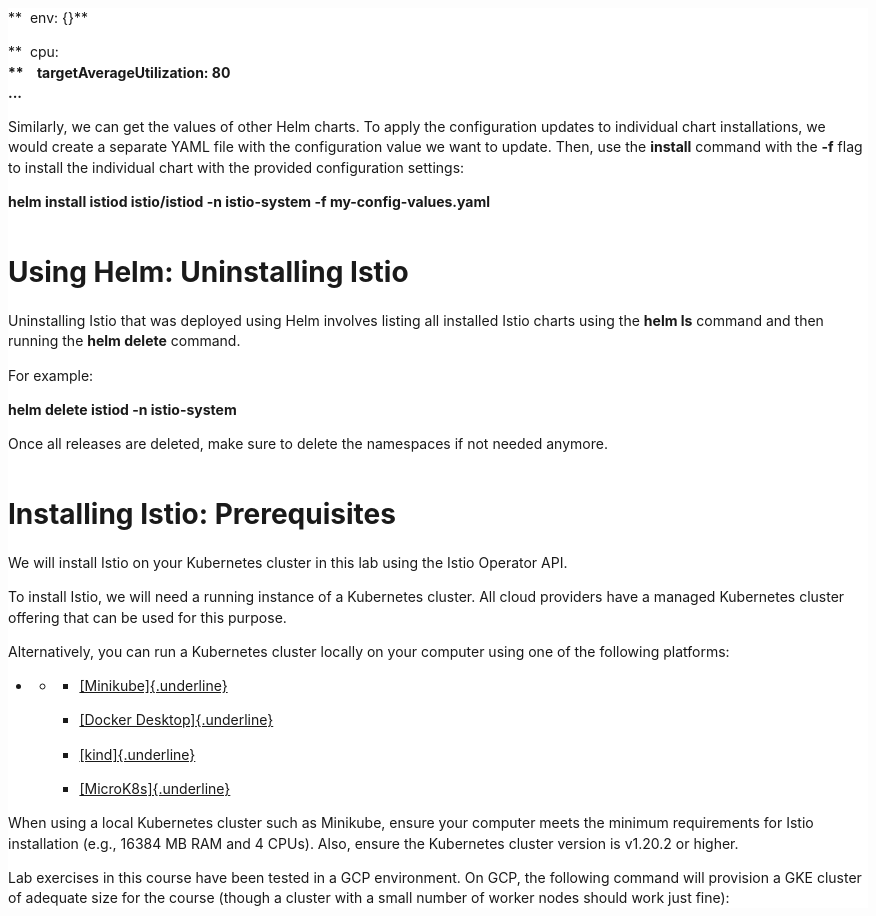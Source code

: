 **  env: {}**

**  cpu:**\
**    targetAverageUtilization: 80**\
**...**

Similarly, we can get the values of other Helm charts. To apply the
configuration updates to individual chart installations, we would create
a separate YAML file with the configuration value we want to update.
Then, use the **install** command with the **-f** flag to install the
individual chart with the provided configuration settings:

**helm install istiod istio/istiod -n istio-system -f
my-config-values.yaml**

# Using Helm: Uninstalling Istio

Uninstalling Istio that was deployed using Helm involves listing all
installed Istio charts using the **helm ls** command and then running
the **helm delete** command.

For example:

**helm delete istiod -n istio-system**

Once all releases are deleted, make sure to delete the namespaces if not
needed anymore.

# Installing Istio: Prerequisites

We will install Istio on your Kubernetes cluster in this lab using the
Istio Operator API.

To install Istio, we will need a running instance of a Kubernetes
cluster. All cloud providers have a managed Kubernetes cluster offering
that can be used for this purpose.

Alternatively, you can run a Kubernetes cluster locally on your computer
using one of the following platforms:

-   -   -   [[Minikube]{.underline}](https://istio.io/latest/docs/setup/platform-setup/minikube/)

        -   [[Docker
            Desktop]{.underline}](https://istio.io/latest/docs/setup/platform-setup/docker/)

        -   [[kind]{.underline}](https://istio.io/latest/docs/setup/platform-setup/kind/)

        -   [[MicroK8s]{.underline}](https://istio.io/latest/docs/setup/platform-setup/microk8s/)

When using a local Kubernetes cluster such as Minikube, ensure your
computer meets the minimum requirements for Istio installation (e.g.,
16384 MB RAM and 4 CPUs). Also, ensure the Kubernetes cluster version is
v1.20.2 or higher.

Lab exercises in this course have been tested in a GCP environment. On
GCP, the following command will provision a GKE cluster of adequate size
for the course (though a cluster with a small number of worker nodes
should work just fine):
